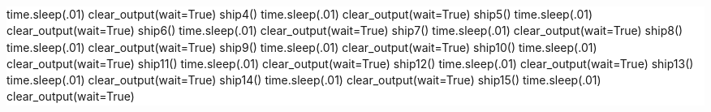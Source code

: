 <span class="n">time</span><span class="o">.</span><span class="n">sleep</span><span class="p">(</span><span class="o">.</span><span class="mi">01</span><span class="p">)</span>
<span class="n">clear_output</span><span class="p">(</span><span class="n">wait</span><span class="o">=</span><span class="kc">True</span><span class="p">)</span>
<span class="n">ship4</span><span class="p">()</span>
<span class="n">time</span><span class="o">.</span><span class="n">sleep</span><span class="p">(</span><span class="o">.</span><span class="mi">01</span><span class="p">)</span>
<span class="n">clear_output</span><span class="p">(</span><span class="n">wait</span><span class="o">=</span><span class="kc">True</span><span class="p">)</span>
<span class="n">ship5</span><span class="p">()</span>
<span class="n">time</span><span class="o">.</span><span class="n">sleep</span><span class="p">(</span><span class="o">.</span><span class="mi">01</span><span class="p">)</span>
<span class="n">clear_output</span><span class="p">(</span><span class="n">wait</span><span class="o">=</span><span class="kc">True</span><span class="p">)</span>
<span class="n">ship6</span><span class="p">()</span>
<span class="n">time</span><span class="o">.</span><span class="n">sleep</span><span class="p">(</span><span class="o">.</span><span class="mi">01</span><span class="p">)</span>
<span class="n">clear_output</span><span class="p">(</span><span class="n">wait</span><span class="o">=</span><span class="kc">True</span><span class="p">)</span>
<span class="n">ship7</span><span class="p">()</span>
<span class="n">time</span><span class="o">.</span><span class="n">sleep</span><span class="p">(</span><span class="o">.</span><span class="mi">01</span><span class="p">)</span>
<span class="n">clear_output</span><span class="p">(</span><span class="n">wait</span><span class="o">=</span><span class="kc">True</span><span class="p">)</span>
<span class="n">ship8</span><span class="p">()</span>
<span class="n">time</span><span class="o">.</span><span class="n">sleep</span><span class="p">(</span><span class="o">.</span><span class="mi">01</span><span class="p">)</span>
<span class="n">clear_output</span><span class="p">(</span><span class="n">wait</span><span class="o">=</span><span class="kc">True</span><span class="p">)</span>
<span class="n">ship9</span><span class="p">()</span>
<span class="n">time</span><span class="o">.</span><span class="n">sleep</span><span class="p">(</span><span class="o">.</span><span class="mi">01</span><span class="p">)</span>
<span class="n">clear_output</span><span class="p">(</span><span class="n">wait</span><span class="o">=</span><span class="kc">True</span><span class="p">)</span>
<span class="n">ship10</span><span class="p">()</span>
<span class="n">time</span><span class="o">.</span><span class="n">sleep</span><span class="p">(</span><span class="o">.</span><span class="mi">01</span><span class="p">)</span>
<span class="n">clear_output</span><span class="p">(</span><span class="n">wait</span><span class="o">=</span><span class="kc">True</span><span class="p">)</span>
<span class="n">ship11</span><span class="p">()</span>
<span class="n">time</span><span class="o">.</span><span class="n">sleep</span><span class="p">(</span><span class="o">.</span><span class="mi">01</span><span class="p">)</span>
<span class="n">clear_output</span><span class="p">(</span><span class="n">wait</span><span class="o">=</span><span class="kc">True</span><span class="p">)</span>
<span class="n">ship12</span><span class="p">()</span>
<span class="n">time</span><span class="o">.</span><span class="n">sleep</span><span class="p">(</span><span class="o">.</span><span class="mi">01</span><span class="p">)</span>
<span class="n">clear_output</span><span class="p">(</span><span class="n">wait</span><span class="o">=</span><span class="kc">True</span><span class="p">)</span>
<span class="n">ship13</span><span class="p">()</span>
<span class="n">time</span><span class="o">.</span><span class="n">sleep</span><span class="p">(</span><span class="o">.</span><span class="mi">01</span><span class="p">)</span>
<span class="n">clear_output</span><span class="p">(</span><span class="n">wait</span><span class="o">=</span><span class="kc">True</span><span class="p">)</span>
<span class="n">ship14</span><span class="p">()</span>
<span class="n">time</span><span class="o">.</span><span class="n">sleep</span><span class="p">(</span><span class="o">.</span><span class="mi">01</span><span class="p">)</span>
<span class="n">clear_output</span><span class="p">(</span><span class="n">wait</span><span class="o">=</span><span class="kc">True</span><span class="p">)</span>
<span class="n">ship15</span><span class="p">()</span>
<span class="n">time</span><span class="o">.</span><span class="n">sleep</span><span class="p">(</span><span class="o">.</span><span class="mi">01</span><span class="p">)</span>
<span class="n">clear_output</span><span class="p">(</span><span class="n">wait</span><span class="o">=</span><span class="kc">True</span><span class="p">)</span>